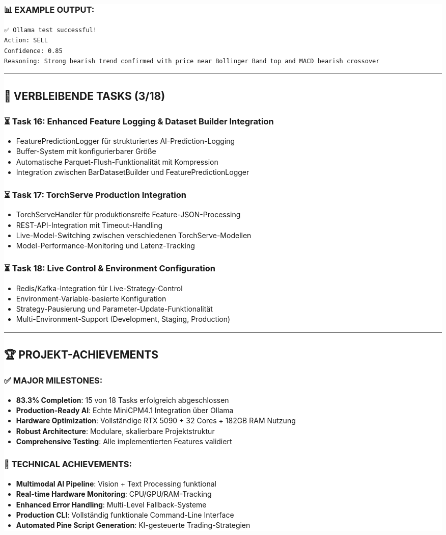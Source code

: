 ### **📊 EXAMPLE OUTPUT:**

```bash
✅ Ollama test successful!
Action: SELL
Confidence: 0.85
Reasoning: Strong bearish trend confirmed with price near Bollinger Band top and MACD bearish crossover
```

---

## 🚀 **VERBLEIBENDE TASKS (3/18)**

### **⏳ Task 16: Enhanced Feature Logging & Dataset Builder Integration**

- FeaturePredictionLogger für strukturiertes AI-Prediction-Logging
- Buffer-System mit konfigurierbarer Größe
- Automatische Parquet-Flush-Funktionalität mit Kompression
- Integration zwischen BarDatasetBuilder und FeaturePredictionLogger

### **⏳ Task 17: TorchServe Production Integration**

- TorchServeHandler für produktionsreife Feature-JSON-Processing
- REST-API-Integration mit Timeout-Handling
- Live-Model-Switching zwischen verschiedenen TorchServe-Modellen
- Model-Performance-Monitoring und Latenz-Tracking

### **⏳ Task 18: Live Control & Environment Configuration**

- Redis/Kafka-Integration für Live-Strategy-Control
- Environment-Variable-basierte Konfiguration
- Strategy-Pausierung und Parameter-Update-Funktionalität
- Multi-Environment-Support (Development, Staging, Production)

---

## 🏆 **PROJEKT-ACHIEVEMENTS**

### **✅ MAJOR MILESTONES:**

- **83.3% Completion**: 15 von 18 Tasks erfolgreich abgeschlossen
- **Production-Ready AI**: Echte MiniCPM4.1 Integration über Ollama
- **Hardware Optimization**: Vollständige RTX 5090 + 32 Cores + 182GB RAM Nutzung
- **Robust Architecture**: Modulare, skalierbare Projektstruktur
- **Comprehensive Testing**: Alle implementierten Features validiert

### **🎯 TECHNICAL ACHIEVEMENTS:**

- **Multimodal AI Pipeline**: Vision + Text Processing funktional
- **Real-time Hardware Monitoring**: CPU/GPU/RAM-Tracking
- **Enhanced Error Handling**: Multi-Level Fallback-Systeme
- **Production CLI**: Vollständig funktionale Command-Line Interface
- **Automated Pine Script Generation**: KI-gesteuerte Trading-Strategien
